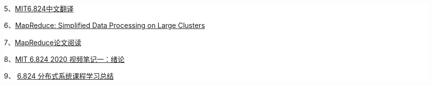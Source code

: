 5、[MIT6.824中文翻译](https://mit-public-courses-cn-translatio.gitbook.io/mit6-824)

6、[MapReduce: Simplified Data Processing on Large Clusters](https://pdos.csail.mit.edu/6.824/papers/mapreduce.pdf)

7、[MapReduce论文阅读](https://tanxinyu.work/mapreduce-thesis/)

8、[MIT 6.824 2020 视频笔记一：绪论](https://www.qtmuniao.com/2020/02/29/6-824-video-notes-1/)

9、 [6.824 分布式系统课程学习总结](https://tanxinyu.work/6-824/)
